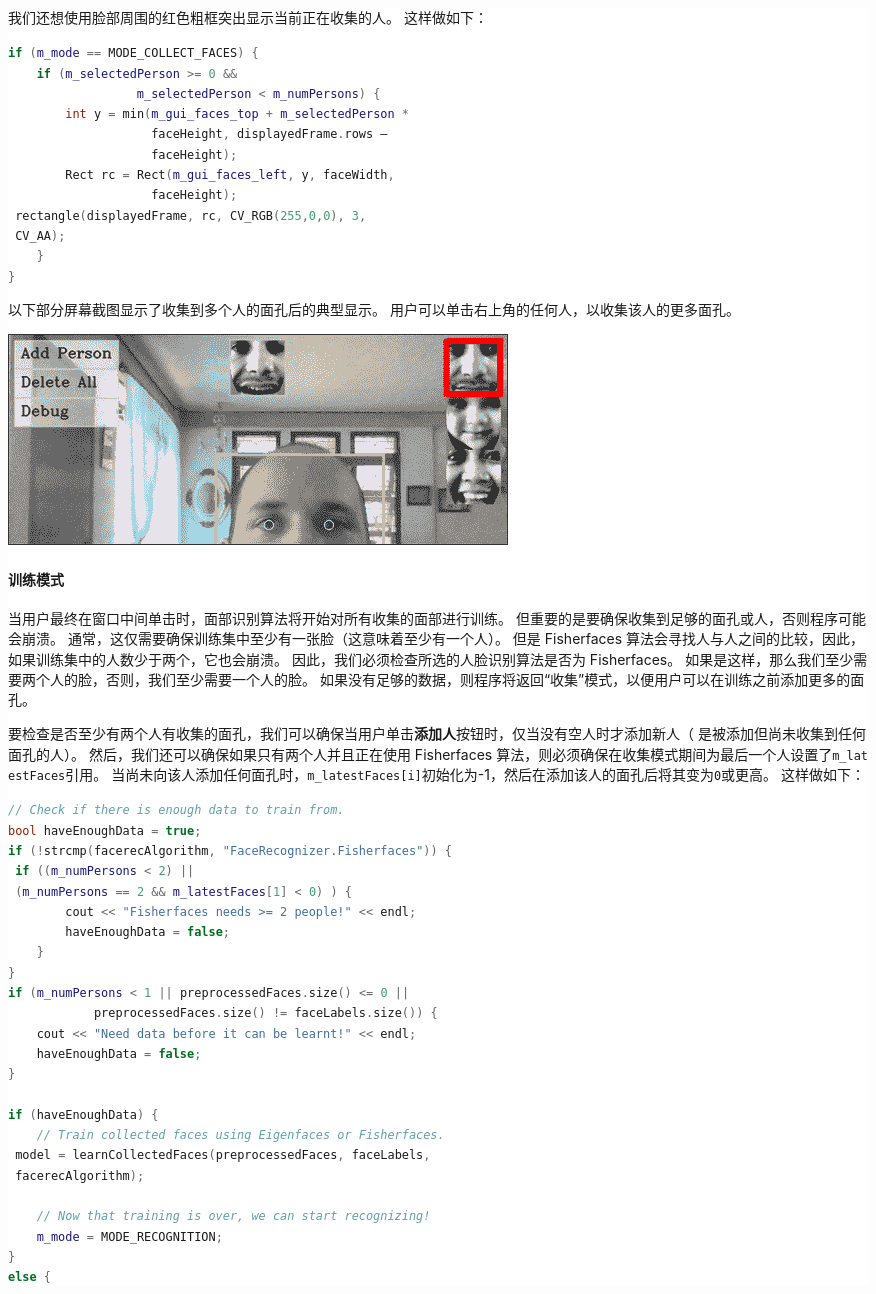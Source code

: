 我们还想使用脸部周围的红色粗框突出显示当前正在收集的人。 这样做如下：

```cpp
if (m_mode == MODE_COLLECT_FACES) {
    if (m_selectedPerson >= 0 &&
                  m_selectedPerson < m_numPersons) {
        int y = min(m_gui_faces_top + m_selectedPerson * 
                    faceHeight, displayedFrame.rows – 
                    faceHeight);
        Rect rc = Rect(m_gui_faces_left, y, faceWidth, 
                    faceHeight);
 rectangle(displayedFrame, rc, CV_RGB(255,0,0), 3, 
 CV_AA);
    }
}
```

以下部分屏幕截图显示了收集到多个人的面孔后的典型显示。 用户可以单击右上角的任何人，以收集该人的更多面孔。

![Collection mode](img/7829_07_15.jpg)

#### 训练模式

当用户最终在窗口中间单击时，面部识别算法将开始对所有收集的面部进行训练。 但重要的是要确保收集到足够的面孔或人，否则程序可能会崩溃。 通常，这仅需要确保训练集中至少有一张脸（这意味着至少有一个人）。 但是 Fisherfaces 算法会寻找人与人之间的比较，因此，如果训练集中的人数少于两个，它也会崩溃。 因此，我们必须检查所选的人脸识别算法是否为 Fisherfaces。 如果是这样，那么我们至少需要两个人的脸，否则，我们至少需要一个人的脸。 如果没有足够的数据，则程序将返回“收集”模式，以便用户可以在训练之前添加更多的面孔。

要检查是否至少有两个人有收集的面孔，我们可以确保当用户单击**添加人**按钮时，仅当没有空人时才添加新人（ 是被添加但尚未收集到任何面孔的人）。 然后，我们还可以确保如果只有两个人并且正在使用 Fisherfaces 算法，则必须确保在收集模式期间为最后一个人设置了`m_latestFaces`引用。 当尚未向该人添加任何面孔时，`m_latestFaces[i]`初始化为-1，然后在添加该人的面孔后将其变为`0`或更高。 这样做如下：

```cpp
// Check if there is enough data to train from.
bool haveEnoughData = true;
if (!strcmp(facerecAlgorithm, "FaceRecognizer.Fisherfaces")) {
 if ((m_numPersons < 2) ||
 (m_numPersons == 2 && m_latestFaces[1] < 0) ) {
        cout << "Fisherfaces needs >= 2 people!" << endl;
        haveEnoughData = false;
    }
}
if (m_numPersons < 1 || preprocessedFaces.size() <= 0 ||
            preprocessedFaces.size() != faceLabels.size()) {
    cout << "Need data before it can be learnt!" << endl;
    haveEnoughData = false;
}

if (haveEnoughData) {
    // Train collected faces using Eigenfaces or Fisherfaces.
 model = learnCollectedFaces(preprocessedFaces, faceLabels,
 facerecAlgorithm);

    // Now that training is over, we can start recognizing!
    m_mode = MODE_RECOGNITION;
}
else {
```
